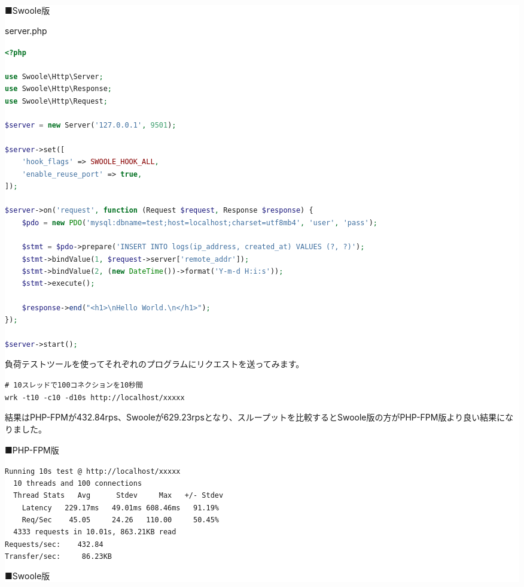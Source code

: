 ■Swoole版

server.php

```php
<?php

use Swoole\Http\Server;
use Swoole\Http\Response;
use Swoole\Http\Request;

$server = new Server('127.0.0.1', 9501);

$server->set([
    'hook_flags' => SWOOLE_HOOK_ALL,
    'enable_reuse_port' => true,
]);

$server->on('request', function (Request $request, Response $response) {
    $pdo = new PDO('mysql:dbname=test;host=localhost;charset=utf8mb4', 'user', 'pass');
    
    $stmt = $pdo->prepare('INSERT INTO logs(ip_address, created_at) VALUES (?, ?)');
    $stmt->bindValue(1, $request->server['remote_addr']);
    $stmt->bindValue(2, (new DateTime())->format('Y-m-d H:i:s'));
    $stmt->execute();
      
    $response->end("<h1>\nHello World.\n</h1>");
});

$server->start();
```

負荷テストツールを使ってそれぞれのプログラムにリクエストを送ってみます。

```shell
# 10スレッドで100コネクションを10秒間
wrk -t10 -c10 -d10s http://localhost/xxxxx
```

結果はPHP-FPMが432.84rps、Swooleが629.23rpsとなり、スループットを比較するとSwoole版の方がPHP-FPM版より良い結果になりました。

■PHP-FPM版

```shell
Running 10s test @ http://localhost/xxxxx
  10 threads and 100 connections
  Thread Stats   Avg      Stdev     Max   +/- Stdev
    Latency   229.17ms   49.01ms 608.46ms   91.19%
    Req/Sec    45.05     24.26   110.00     50.45%
  4333 requests in 10.01s, 863.21KB read
Requests/sec:    432.84
Transfer/sec:     86.23KB
```

■Swoole版


[^1]: [http://www.dre.vanderbilt.edu/~schmidt/PDF/reactor-siemens.pdf](http://www.dre.vanderbilt.edu/~schmidt/PDF/reactor-siemens.pdf)
[^2]: [https://github.com/php/php-src/blob/960318ed95d17bd30c2896e2f3189ebffb965dce/Zend/zend\_execute\_API.c#L253](https://github.com/php/php-src/blob/960318ed95d17bd30c2896e2f3189ebffb965dce/Zend/zend_execute_API.c#L253)
[^3]: [https://github.com/php/php-src/blob/19e886d9d823a84e55a462c344e75e2e0707d294/Zend/zend\_compile.h#L136](https://github.com/php/php-src/blob/19e886d9d823a84e55a462c344e75e2e0707d294/Zend/zend_compile.h#L136)
[^4]: [https://github.com/php/php-src/blob/19e886d9d823a84e55a462c344e75e2e0707d294/Zend/zend\_compile.h#L395](https://github.com/php/php-src/blob/19e886d9d823a84e55a462c344e75e2e0707d294/Zend/zend_compile.h#L395)
[^5]: [https://github.com/php/php-src/blob/ac0853eb265784c4238af652de9c54c883ffa99f/Zend/zend\_execute.h#L155](https://github.com/php/php-src/blob/ac0853eb265784c4238af652de9c54c883ffa99f/Zend/zend_execute.h#L155)
[^6]: [https://github.com/php/php-src/blob/36935e42ea/Zend/zend\_compile.h#L484](https://github.com/php/php-src/blob/36935e42ea/Zend/zend_compile.h#L484)
[^7]: [https://github.com/swoole/swoole-src/blob/master/swoole\_coroutine.cc#L97](https://github.com/swoole/swoole-src/blob/master/swoole_coroutine.cc#L97)
[^8]: [https://github.com/php/php-src/blob/718e55c3e045a3b786749e0fbedda7f0ab444907/Zend/zend\_execute\_API.c#L642](https://github.com/php/php-src/blob/718e55c3e045a3b786749e0fbedda7f0ab444907/Zend/zend_execute_API.c#L642)
[^9]: [https://github.com/php/php-src/blob/5d6e923d46a89fe9cd8fb6c3a6da675aa67197b4/main/php\_streams.h#L188](https://github.com/php/php-src/blob/5d6e923d46a89fe9cd8fb6c3a6da675aa67197b4/main/php_streams.h#L188)
[^10]: [https://github.com/php/php-src/blob/f078bca729/main/streams/xp\_socket.c](https://github.com/php/php-src/blob/f078bca729/main/streams/xp_socket.c)
[^11]: [https://github.com/swoole/swoole-src/blob/7e035b72d4bbd9e2696c92748d5a296c601de9a0/include/swoole.h#L338](https://github.com/swoole/swoole-src/blob/7e035b72d4bbd9e2696c92748d5a296c601de9a0/include/swoole.h#L338)